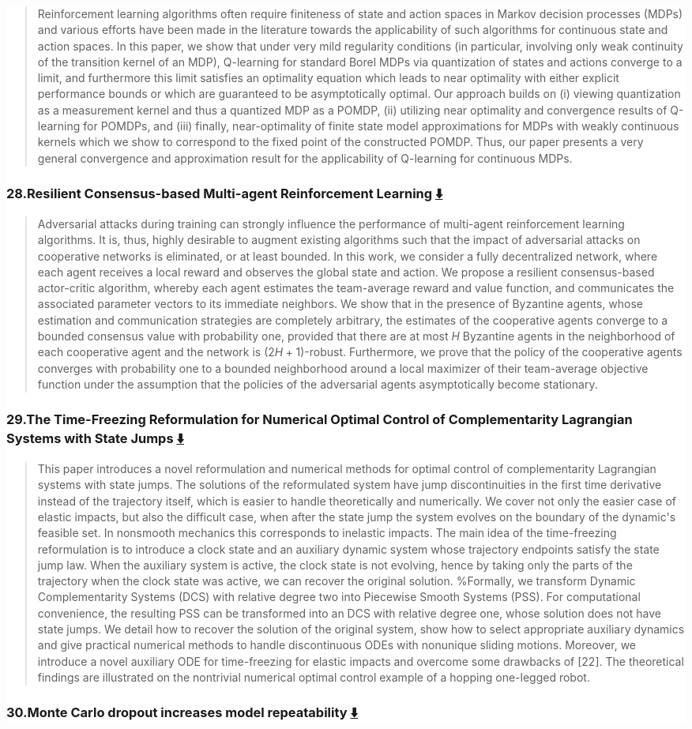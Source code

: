>  Reinforcement learning algorithms often require finiteness of state and action spaces in Markov decision processes (MDPs) and various efforts have been made in the literature towards the applicability of such algorithms for continuous state and action spaces. In this paper, we show that under very mild regularity conditions (in particular, involving only weak continuity of the transition kernel of an MDP), Q-learning for standard Borel MDPs via quantization of states and actions converge to a limit, and furthermore this limit satisfies an optimality equation which leads to near optimality with either explicit performance bounds or which are guaranteed to be asymptotically optimal. Our approach builds on (i) viewing quantization as a measurement kernel and thus a quantized MDP as a POMDP, (ii) utilizing near optimality and convergence results of Q-learning for POMDPs, and (iii) finally, near-optimality of finite state model approximations for MDPs with weakly continuous kernels which we show to correspond to the fixed point of the constructed POMDP. Thus, our paper presents a very general convergence and approximation result for the applicability of Q-learning for continuous MDPs.      
### 28.Resilient Consensus-based Multi-agent Reinforcement Learning  [ :arrow_down: ](https://arxiv.org/pdf/2111.06776.pdf)
>  Adversarial attacks during training can strongly influence the performance of multi-agent reinforcement learning algorithms. It is, thus, highly desirable to augment existing algorithms such that the impact of adversarial attacks on cooperative networks is eliminated, or at least bounded. In this work, we consider a fully decentralized network, where each agent receives a local reward and observes the global state and action. We propose a resilient consensus-based actor-critic algorithm, whereby each agent estimates the team-average reward and value function, and communicates the associated parameter vectors to its immediate neighbors. We show that in the presence of Byzantine agents, whose estimation and communication strategies are completely arbitrary, the estimates of the cooperative agents converge to a bounded consensus value with probability one, provided that there are at most $H$ Byzantine agents in the neighborhood of each cooperative agent and the network is $(2H+1)$-robust. Furthermore, we prove that the policy of the cooperative agents converges with probability one to a bounded neighborhood around a local maximizer of their team-average objective function under the assumption that the policies of the adversarial agents asymptotically become stationary.      
### 29.The Time-Freezing Reformulation for Numerical Optimal Control of Complementarity Lagrangian Systems with State Jumps  [ :arrow_down: ](https://arxiv.org/pdf/2111.06759.pdf)
>  This paper introduces a novel reformulation and numerical methods for optimal control of complementarity Lagrangian systems with state jumps. The solutions of the reformulated system have jump discontinuities in the first time derivative instead of the trajectory itself, which is easier to handle theoretically and numerically. We cover not only the easier case of elastic impacts, but also the difficult case, when after the state jump the system evolves on the boundary of the dynamic's feasible set. In nonsmooth mechanics this corresponds to inelastic impacts. The main idea of the time-freezing reformulation is to introduce a clock state and an auxiliary dynamic system whose trajectory endpoints satisfy the state jump law. When the auxiliary system is active, the clock state is not evolving, hence by taking only the parts of the trajectory when the clock state was active, we can recover the original solution. %Formally, we transform Dynamic Complementarity Systems (DCS) with relative degree two into Piecewise Smooth Systems (PSS). For computational convenience, the resulting PSS can be transformed into an DCS with relative degree one, whose solution does not have state jumps. We detail how to recover the solution of the original system, show how to select appropriate auxiliary dynamics and give practical numerical methods to handle discontinuous ODEs with nonunique sliding motions. Moreover, we introduce a novel auxiliary ODE for time-freezing for elastic impacts and overcome some drawbacks of [22]. The theoretical findings are illustrated on the nontrivial numerical optimal control example of a hopping one-legged robot.      
### 30.Monte Carlo dropout increases model repeatability  [ :arrow_down: ](https://arxiv.org/pdf/2111.06754.pdf)